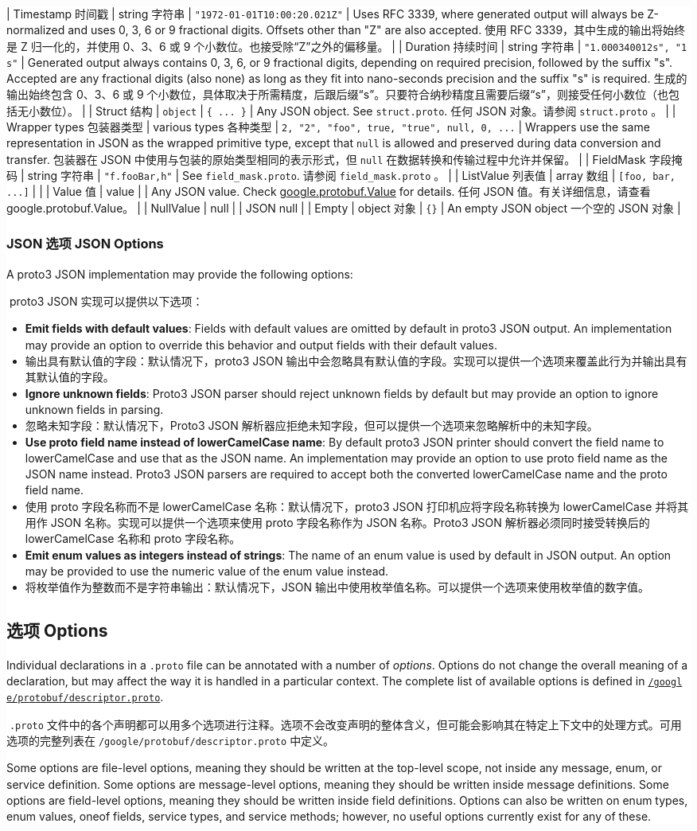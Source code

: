 | Timestamp 时间戳                              | string 字符串               | `"1972-01-01T10:00:20.021Z"`                | Uses RFC 3339, where generated output will always be Z-normalized and uses 0, 3, 6 or 9 fractional digits. Offsets other than "Z" are also accepted. 使用 RFC 3339，其中生成的输出将始终是 Z 归一化的，并使用 0、3、6 或 9 个小数位。也接受除“Z”之外的偏移量。 |
| Duration 持续时间                             | string 字符串               | `"1.000340012s", "1s"`                      | Generated output always contains 0, 3, 6, or 9 fractional digits, depending on required precision, followed by the suffix "s". Accepted are any fractional digits (also none) as long as they fit into nano-seconds precision and the suffix "s" is required. 生成的输出始终包含 0、3、6 或 9 个小数位，具体取决于所需精度，后跟后缀“s”。只要符合纳秒精度且需要后缀“s”，则接受任何小数位（也包括无小数位）。 |
| Struct 结构                                   | `object`                    | `{ ... }`                                   | Any JSON object. See `struct.proto`. 任何 JSON 对象。请参阅 `struct.proto` 。 |
| Wrapper types 包装器类型                      | various types 各种类型      | `2, "2", "foo", true, "true", null, 0, ...` | Wrappers use the same representation in JSON as the wrapped primitive type, except that `null` is allowed and preserved during data conversion and transfer. 包装器在 JSON 中使用与包装的原始类型相同的表示形式，但 `null` 在数据转换和传输过程中允许并保留。 |
| FieldMask 字段掩码                            | string 字符串               | `"f.fooBar,h"`                              | See `field_mask.proto`. 请参阅 `field_mask.proto` 。         |
| ListValue 列表值                              | array 数组                  | `[foo, bar, ...]`                           |                                                              |
| Value 值                                      | value                       |                                             | Any JSON value. Check [google.protobuf.Value](https://protobuf.dev/reference/protobuf/google.protobuf#value) for details. 任何 JSON 值。有关详细信息，请查看 google.protobuf.Value。 |
| NullValue                                     | null                        |                                             | JSON null                                                    |
| Empty                                         | object 对象                 | `{}`                                        | An empty JSON object 一个空的 JSON 对象                      |

### JSON 选项 JSON Options 

A proto3 JSON implementation may provide the following options:

​	proto3 JSON 实现可以提供以下选项：

- **Emit fields with default values**: Fields with default values are omitted by default in proto3 JSON output. An implementation may provide an option to override this behavior and output fields with their default values.
- 输出具有默认值的字段：默认情况下，proto3 JSON 输出中会忽略具有默认值的字段。实现可以提供一个选项来覆盖此行为并输出具有其默认值的字段。
- **Ignore unknown fields**: Proto3 JSON parser should reject unknown fields by default but may provide an option to ignore unknown fields in parsing.
- 忽略未知字段：默认情况下，Proto3 JSON 解析器应拒绝未知字段，但可以提供一个选项来忽略解析中的未知字段。
- **Use proto field name instead of lowerCamelCase name**: By default proto3 JSON printer should convert the field name to lowerCamelCase and use that as the JSON name. An implementation may provide an option to use proto field name as the JSON name instead. Proto3 JSON parsers are required to accept both the converted lowerCamelCase name and the proto field name.
- 使用 proto 字段名称而不是 lowerCamelCase 名称：默认情况下，proto3 JSON 打印机应将字段名称转换为 lowerCamelCase 并将其用作 JSON 名称。实现可以提供一个选项来使用 proto 字段名称作为 JSON 名称。Proto3 JSON 解析器必须同时接受转换后的 lowerCamelCase 名称和 proto 字段名称。
- **Emit enum values as integers instead of strings**: The name of an enum value is used by default in JSON output. An option may be provided to use the numeric value of the enum value instead.
- 将枚举值作为整数而不是字符串输出：默认情况下，JSON 输出中使用枚举值名称。可以提供一个选项来使用枚举值的数字值。

## 选项 Options 

Individual declarations in a `.proto` file can be annotated with a number of *options*. Options do not change the overall meaning of a declaration, but may affect the way it is handled in a particular context. The complete list of available options is defined in [`/google/protobuf/descriptor.proto`](https://github.com/protocolbuffers/protobuf/blob/main/src/google/protobuf/descriptor.proto).

​	`.proto` 文件中的各个声明都可以用多个选项进行注释。选项不会改变声明的整体含义，但可能会影响其在特定上下文中的处理方式。可用选项的完整列表在 `/google/protobuf/descriptor.proto` 中定义。

Some options are file-level options, meaning they should be written at the top-level scope, not inside any message, enum, or service definition. Some options are message-level options, meaning they should be written inside message definitions. Some options are field-level options, meaning they should be written inside field definitions. Options can also be written on enum types, enum values, oneof fields, service types, and service methods; however, no useful options currently exist for any of these.
